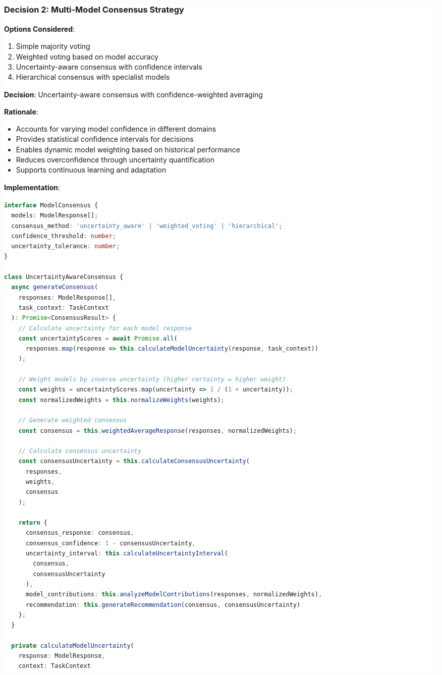 ### Decision 2: Multi-Model Consensus Strategy

**Options Considered**:
1. Simple majority voting
2. Weighted voting based on model accuracy
3. Uncertainty-aware consensus with confidence intervals
4. Hierarchical consensus with specialist models

**Decision**: Uncertainty-aware consensus with confidence-weighted averaging

**Rationale**:
- Accounts for varying model confidence in different domains
- Provides statistical confidence intervals for decisions
- Enables dynamic model weighting based on historical performance
- Reduces overconfidence through uncertainty quantification
- Supports continuous learning and adaptation

**Implementation**:
```typescript
interface ModelConsensus {
  models: ModelResponse[];
  consensus_method: 'uncertainty_aware' | 'weighted_voting' | 'hierarchical';
  confidence_threshold: number;
  uncertainty_tolerance: number;
}

class UncertaintyAwareConsensus {
  async generateConsensus(
    responses: ModelResponse[], 
    task_context: TaskContext
  ): Promise<ConsensusResult> {
    // Calculate uncertainty for each model response
    const uncertaintyScores = await Promise.all(
      responses.map(response => this.calculateModelUncertainty(response, task_context))
    );
    
    // Weight models by inverse uncertainty (higher certainty = higher weight)
    const weights = uncertaintyScores.map(uncertainty => 1 / (1 + uncertainty));
    const normalizedWeights = this.normalizeWeights(weights);
    
    // Generate weighted consensus
    const consensus = this.weightedAverageResponse(responses, normalizedWeights);
    
    // Calculate consensus uncertainty
    const consensusUncertainty = this.calculateConsensusUncertainty(
      responses, 
      weights, 
      consensus
    );
    
    return {
      consensus_response: consensus,
      consensus_confidence: 1 - consensusUncertainty,
      uncertainty_interval: this.calculateUncertaintyInterval(
        consensus, 
        consensusUncertainty
      ),
      model_contributions: this.analyzeModelContributions(responses, normalizedWeights),
      recommendation: this.generateRecommendation(consensus, consensusUncertainty)
    };
  }
  
  private calculateModelUncertainty(
    response: ModelResponse, 
    context: TaskContext
```